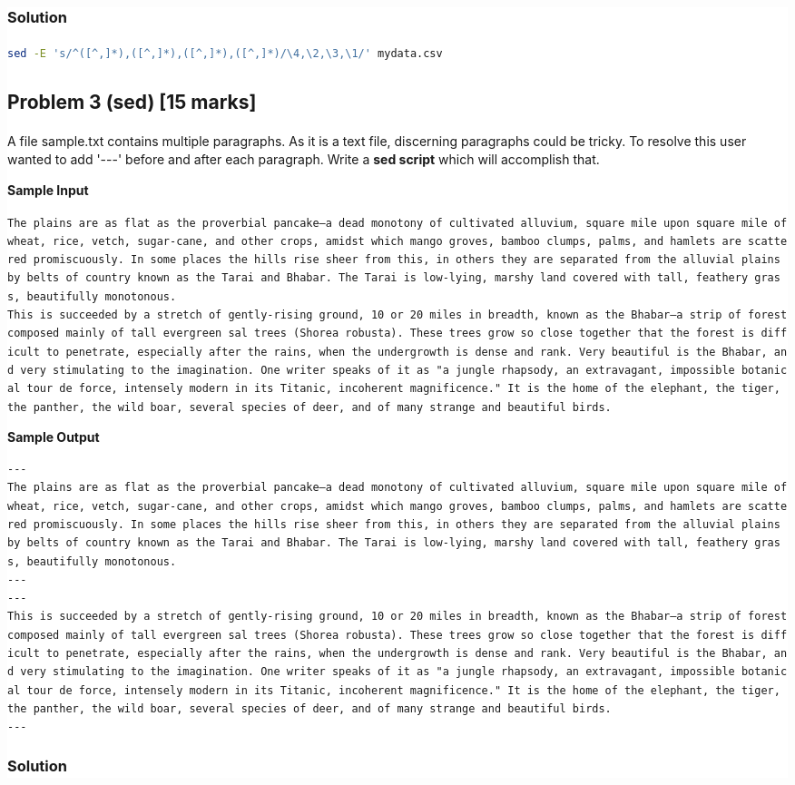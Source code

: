 ### Solution

```bash
sed -E 's/^([^,]*),([^,]*),([^,]*),([^,]*)/\4,\2,\3,\1/' mydata.csv
```

## Problem 3 (sed) [15 marks]

A file sample.txt contains multiple paragraphs. As it is a text file, discerning paragraphs could be tricky. To resolve this user wanted to add '---' before and after each paragraph. Write a **sed script** which will accomplish that.

**Sample Input**

```
The plains are as flat as the proverbial pancake—a dead monotony of cultivated alluvium, square mile upon square mile of wheat, rice, vetch, sugar-cane, and other crops, amidst which mango groves, bamboo clumps, palms, and hamlets are scattered promiscuously. In some places the hills rise sheer from this, in others they are separated from the alluvial plains by belts of country known as the Tarai and Bhabar. The Tarai is low-lying, marshy land covered with tall, feathery grass, beautifully monotonous.
This is succeeded by a stretch of gently-rising ground, 10 or 20 miles in breadth, known as the Bhabar—a strip of forest composed mainly of tall evergreen sal trees (Shorea robusta). These trees grow so close together that the forest is difficult to penetrate, especially after the rains, when the undergrowth is dense and rank. Very beautiful is the Bhabar, and very stimulating to the imagination. One writer speaks of it as "a jungle rhapsody, an extravagant, impossible botanical tour de force, intensely modern in its Titanic, incoherent magnificence." It is the home of the elephant, the tiger, the panther, the wild boar, several species of deer, and of many strange and beautiful birds.
```

**Sample Output**

```
---
The plains are as flat as the proverbial pancake—a dead monotony of cultivated alluvium, square mile upon square mile of wheat, rice, vetch, sugar-cane, and other crops, amidst which mango groves, bamboo clumps, palms, and hamlets are scattered promiscuously. In some places the hills rise sheer from this, in others they are separated from the alluvial plains by belts of country known as the Tarai and Bhabar. The Tarai is low-lying, marshy land covered with tall, feathery grass, beautifully monotonous.
---
---
This is succeeded by a stretch of gently-rising ground, 10 or 20 miles in breadth, known as the Bhabar—a strip of forest composed mainly of tall evergreen sal trees (Shorea robusta). These trees grow so close together that the forest is difficult to penetrate, especially after the rains, when the undergrowth is dense and rank. Very beautiful is the Bhabar, and very stimulating to the imagination. One writer speaks of it as "a jungle rhapsody, an extravagant, impossible botanical tour de force, intensely modern in its Titanic, incoherent magnificence." It is the home of the elephant, the tiger, the panther, the wild boar, several species of deer, and of many strange and beautiful birds.
---
```

### Solution
